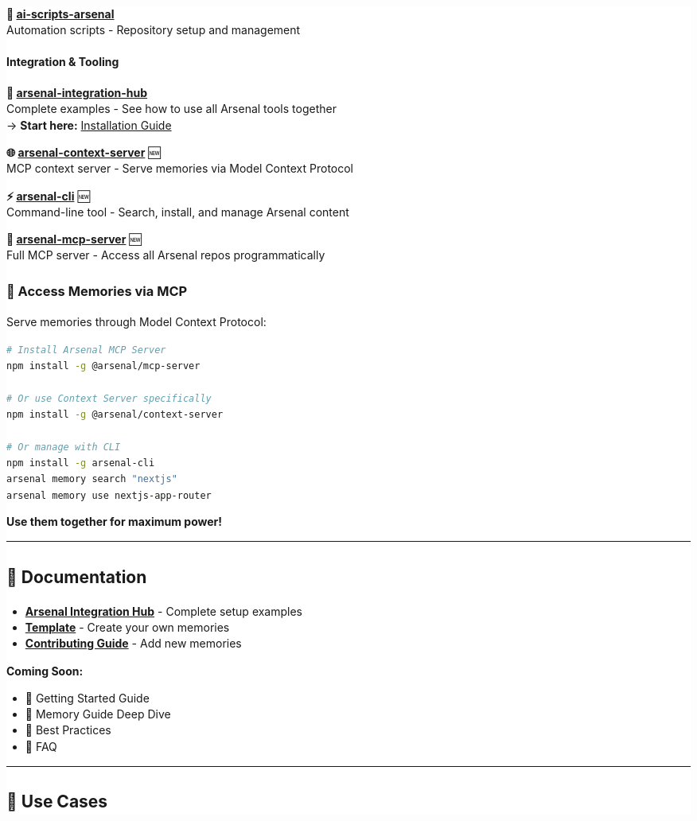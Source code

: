 **🤖 [ai-scripts-arsenal](https://github.com/ChrisTansey007/ai-scripts-arsenal)**  
Automation scripts - Repository setup and management

#### Integration & Tooling

**🔗 [arsenal-integration-hub](https://github.com/ChrisTansey007/arsenal-integration-hub)**  
Complete examples - See how to use all Arsenal tools together  
→ **Start here:** [Installation Guide](https://github.com/ChrisTansey007/arsenal-integration-hub#-quick-start)

**🌐 [arsenal-context-server](https://github.com/ChrisTansey007/arsenal-context-server)** 🆕  
MCP context server - Serve memories via Model Context Protocol

**⚡ [arsenal-cli](https://github.com/ChrisTansey007/arsenal-cli)** 🆕  
Command-line tool - Search, install, and manage Arsenal content

**🔌 [arsenal-mcp-server](https://github.com/ChrisTansey007/arsenal-mcp-server)** 🆕  
Full MCP server - Access all Arsenal repos programmatically

### 🚀 Access Memories via MCP

Serve memories through Model Context Protocol:

```bash
# Install Arsenal MCP Server
npm install -g @arsenal/mcp-server

# Or use Context Server specifically
npm install -g @arsenal/context-server

# Or manage with CLI
npm install -g arsenal-cli
arsenal memory search "nextjs"
arsenal memory use nextjs-app-router
```

**Use them together for maximum power!**

---

## 📖 Documentation

- **[Arsenal Integration Hub](https://github.com/ChrisTansey007/arsenal-integration-hub)** - Complete setup examples
- **[Template](./templates/memory-template.md)** - Create your own memories
- **[Contributing Guide](CONTRIBUTING.md)** - Add new memories

**Coming Soon:**
- 🚧 Getting Started Guide
- 🚧 Memory Guide Deep Dive
- 🚧 Best Practices
- 🚧 FAQ

---

## 🎯 Use Cases
